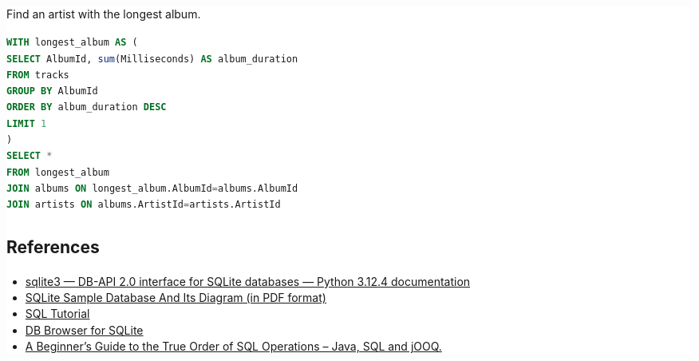 Find an artist with the longest album.

```sql
WITH longest_album AS (
SELECT AlbumId, sum(Milliseconds) AS album_duration
FROM tracks
GROUP BY AlbumId
ORDER BY album_duration DESC
LIMIT 1
)
SELECT *
FROM longest_album 
JOIN albums ON longest_album.AlbumId=albums.AlbumId 
JOIN artists ON albums.ArtistId=artists.ArtistId
```

## References

- [sqlite3 — DB-API 2.0 interface for SQLite databases — Python 3.12.4 documentation](https://docs.python.org/3/library/sqlite3.html)
- [SQLite Sample Database And Its Diagram (in PDF format)](https://www.sqlitetutorial.net/sqlite-sample-database/)
- [SQL Tutorial](https://www.w3schools.com/sql/default.asp)
- [DB Browser for SQLite](https://sqlitebrowser.org/)
- [A Beginner’s Guide to the True Order of SQL Operations – Java, SQL and jOOQ.](https://blog.jooq.org/a-beginners-guide-to-the-true-order-of-sql-operations/)
